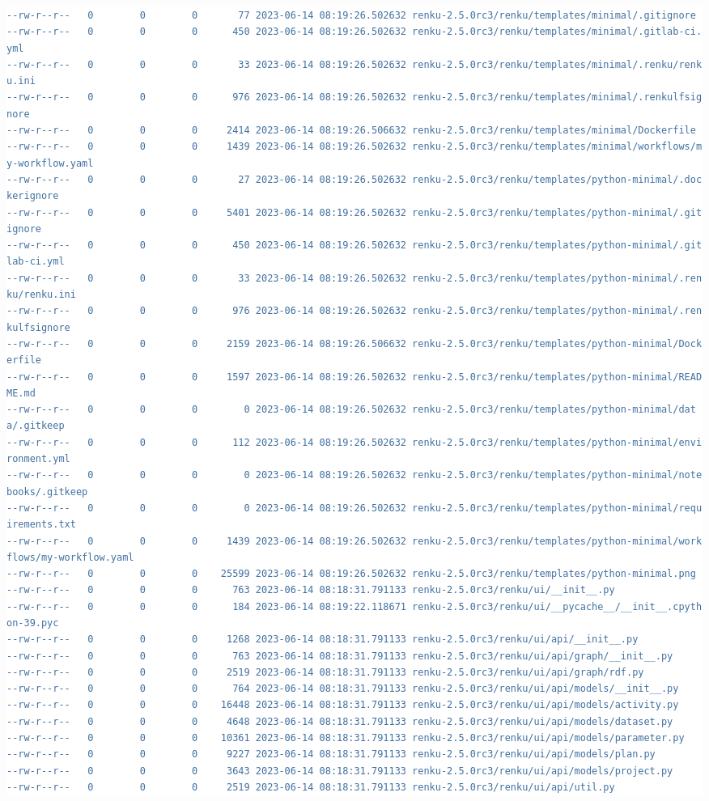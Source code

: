```diff
--rw-r--r--   0        0        0       77 2023-06-14 08:19:26.502632 renku-2.5.0rc3/renku/templates/minimal/.gitignore
--rw-r--r--   0        0        0      450 2023-06-14 08:19:26.502632 renku-2.5.0rc3/renku/templates/minimal/.gitlab-ci.yml
--rw-r--r--   0        0        0       33 2023-06-14 08:19:26.502632 renku-2.5.0rc3/renku/templates/minimal/.renku/renku.ini
--rw-r--r--   0        0        0      976 2023-06-14 08:19:26.502632 renku-2.5.0rc3/renku/templates/minimal/.renkulfsignore
--rw-r--r--   0        0        0     2414 2023-06-14 08:19:26.506632 renku-2.5.0rc3/renku/templates/minimal/Dockerfile
--rw-r--r--   0        0        0     1439 2023-06-14 08:19:26.502632 renku-2.5.0rc3/renku/templates/minimal/workflows/my-workflow.yaml
--rw-r--r--   0        0        0       27 2023-06-14 08:19:26.502632 renku-2.5.0rc3/renku/templates/python-minimal/.dockerignore
--rw-r--r--   0        0        0     5401 2023-06-14 08:19:26.502632 renku-2.5.0rc3/renku/templates/python-minimal/.gitignore
--rw-r--r--   0        0        0      450 2023-06-14 08:19:26.502632 renku-2.5.0rc3/renku/templates/python-minimal/.gitlab-ci.yml
--rw-r--r--   0        0        0       33 2023-06-14 08:19:26.502632 renku-2.5.0rc3/renku/templates/python-minimal/.renku/renku.ini
--rw-r--r--   0        0        0      976 2023-06-14 08:19:26.502632 renku-2.5.0rc3/renku/templates/python-minimal/.renkulfsignore
--rw-r--r--   0        0        0     2159 2023-06-14 08:19:26.506632 renku-2.5.0rc3/renku/templates/python-minimal/Dockerfile
--rw-r--r--   0        0        0     1597 2023-06-14 08:19:26.502632 renku-2.5.0rc3/renku/templates/python-minimal/README.md
--rw-r--r--   0        0        0        0 2023-06-14 08:19:26.502632 renku-2.5.0rc3/renku/templates/python-minimal/data/.gitkeep
--rw-r--r--   0        0        0      112 2023-06-14 08:19:26.502632 renku-2.5.0rc3/renku/templates/python-minimal/environment.yml
--rw-r--r--   0        0        0        0 2023-06-14 08:19:26.502632 renku-2.5.0rc3/renku/templates/python-minimal/notebooks/.gitkeep
--rw-r--r--   0        0        0        0 2023-06-14 08:19:26.502632 renku-2.5.0rc3/renku/templates/python-minimal/requirements.txt
--rw-r--r--   0        0        0     1439 2023-06-14 08:19:26.502632 renku-2.5.0rc3/renku/templates/python-minimal/workflows/my-workflow.yaml
--rw-r--r--   0        0        0    25599 2023-06-14 08:19:26.502632 renku-2.5.0rc3/renku/templates/python-minimal.png
--rw-r--r--   0        0        0      763 2023-06-14 08:18:31.791133 renku-2.5.0rc3/renku/ui/__init__.py
--rw-r--r--   0        0        0      184 2023-06-14 08:19:22.118671 renku-2.5.0rc3/renku/ui/__pycache__/__init__.cpython-39.pyc
--rw-r--r--   0        0        0     1268 2023-06-14 08:18:31.791133 renku-2.5.0rc3/renku/ui/api/__init__.py
--rw-r--r--   0        0        0      763 2023-06-14 08:18:31.791133 renku-2.5.0rc3/renku/ui/api/graph/__init__.py
--rw-r--r--   0        0        0     2519 2023-06-14 08:18:31.791133 renku-2.5.0rc3/renku/ui/api/graph/rdf.py
--rw-r--r--   0        0        0      764 2023-06-14 08:18:31.791133 renku-2.5.0rc3/renku/ui/api/models/__init__.py
--rw-r--r--   0        0        0    16448 2023-06-14 08:18:31.791133 renku-2.5.0rc3/renku/ui/api/models/activity.py
--rw-r--r--   0        0        0     4648 2023-06-14 08:18:31.791133 renku-2.5.0rc3/renku/ui/api/models/dataset.py
--rw-r--r--   0        0        0    10361 2023-06-14 08:18:31.791133 renku-2.5.0rc3/renku/ui/api/models/parameter.py
--rw-r--r--   0        0        0     9227 2023-06-14 08:18:31.791133 renku-2.5.0rc3/renku/ui/api/models/plan.py
--rw-r--r--   0        0        0     3643 2023-06-14 08:18:31.791133 renku-2.5.0rc3/renku/ui/api/models/project.py
--rw-r--r--   0        0        0     2519 2023-06-14 08:18:31.791133 renku-2.5.0rc3/renku/ui/api/util.py
```